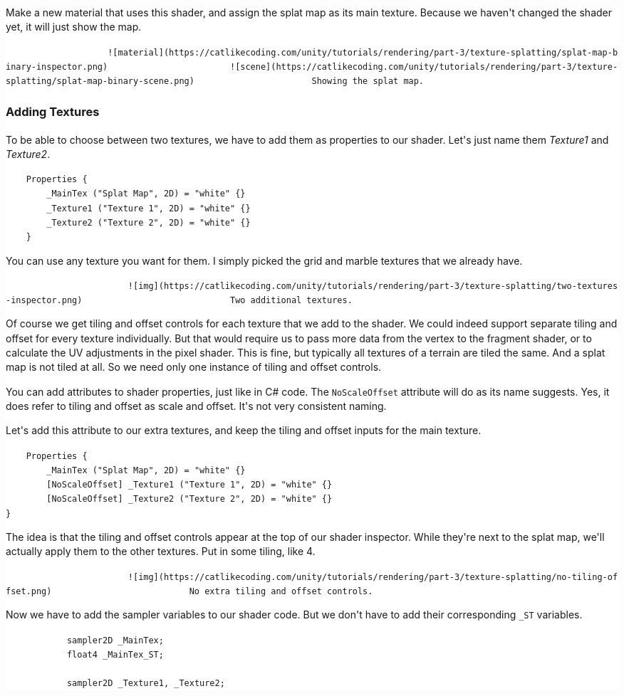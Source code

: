 Make a new material that uses this shader, and assign the splat  map as its main texture. Because we haven't changed the shader yet, it  will just show the map.

 						![material](https://catlikecoding.com/unity/tutorials/rendering/part-3/texture-splatting/splat-map-binary-inspector.png) 						![scene](https://catlikecoding.com/unity/tutorials/rendering/part-3/texture-splatting/splat-map-binary-scene.png) 						Showing the splat map. 					

### Adding Textures

To be able to choose between two textures, we have to add them as properties to our shader. Let's just name them *Texture1* and *Texture2*.

```
	Properties {
		_MainTex ("Splat Map", 2D) = "white" {}
		_Texture1 ("Texture 1", 2D) = "white" {}
		_Texture2 ("Texture 2", 2D) = "white" {}
	}
```

You can use any texture you want for them. I simply picked the grid and marble textures that we already have.

 							![img](https://catlikecoding.com/unity/tutorials/rendering/part-3/texture-splatting/two-textures-inspector.png) 							Two additional textures. 						

Of course we get tiling and offset controls for each texture  that we add to the shader. We could indeed support separate tiling and  offset for every texture individually. But that would require us to pass  more data from the vertex to the fragment shader, or to calculate the  UV adjustments in the pixel shader. This is fine, but typically all  textures of a terrain are tiled the same. And a splat map is not tiled  at all. So we need only one instance of tiling and offset controls.

You can add attributes to shader properties, just like in C# code. The `NoScaleOffset`  attribute will do as its name suggests. Yes, it does refer to tiling  and offset as scale and offset. It's not very consistent naming.

Let's add this attribute to our extra textures, and keep the tiling and offset inputs for the main texture.

```
	Properties {
		_MainTex ("Splat Map", 2D) = "white" {}
		[NoScaleOffset] _Texture1 ("Texture 1", 2D) = "white" {}
		[NoScaleOffset] _Texture2 ("Texture 2", 2D) = "white" {}
}
```

The idea is that the tiling and offset controls appear at the  top of our shader inspector. While they're next to the splat map, we'll  actually apply them to the other textures. Put in some tiling, like 4.

 							![img](https://catlikecoding.com/unity/tutorials/rendering/part-3/texture-splatting/no-tiling-offset.png) 							No extra tiling and offset controls. 						

Now we have to add the sampler variables to our shader code. But we don't have to add their corresponding `_ST` variables.

```
			sampler2D _MainTex;
			float4 _MainTex_ST;

			sampler2D _Texture1, _Texture2;
```
